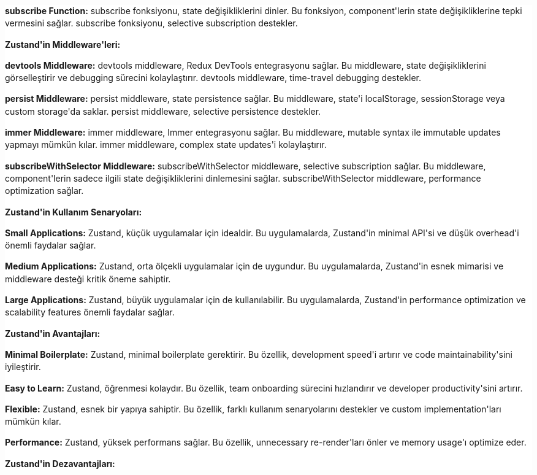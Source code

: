 **subscribe Function:**
subscribe fonksiyonu, state değişikliklerini dinler. Bu fonksiyon, component'lerin state değişikliklerine tepki vermesini sağlar. subscribe fonksiyonu, selective subscription destekler.

**Zustand'in Middleware'leri:**

**devtools Middleware:**
devtools middleware, Redux DevTools entegrasyonu sağlar. Bu middleware, state değişikliklerini görselleştirir ve debugging sürecini kolaylaştırır. devtools middleware, time-travel debugging destekler.

**persist Middleware:**
persist middleware, state persistence sağlar. Bu middleware, state'i localStorage, sessionStorage veya custom storage'da saklar. persist middleware, selective persistence destekler.

**immer Middleware:**
immer middleware, Immer entegrasyonu sağlar. Bu middleware, mutable syntax ile immutable updates yapmayı mümkün kılar. immer middleware, complex state updates'i kolaylaştırır.

**subscribeWithSelector Middleware:**
subscribeWithSelector middleware, selective subscription sağlar. Bu middleware, component'lerin sadece ilgili state değişikliklerini dinlemesini sağlar. subscribeWithSelector middleware, performance optimization sağlar.

**Zustand'in Kullanım Senaryoları:**

**Small Applications:**
Zustand, küçük uygulamalar için idealdir. Bu uygulamalarda, Zustand'in minimal API'si ve düşük overhead'i önemli faydalar sağlar.

**Medium Applications:**
Zustand, orta ölçekli uygulamalar için de uygundur. Bu uygulamalarda, Zustand'in esnek mimarisi ve middleware desteği kritik öneme sahiptir.

**Large Applications:**
Zustand, büyük uygulamalar için de kullanılabilir. Bu uygulamalarda, Zustand'in performance optimization ve scalability features önemli faydalar sağlar.

**Zustand'in Avantajları:**

**Minimal Boilerplate:**
Zustand, minimal boilerplate gerektirir. Bu özellik, development speed'i artırır ve code maintainability'sini iyileştirir.

**Easy to Learn:**
Zustand, öğrenmesi kolaydır. Bu özellik, team onboarding sürecini hızlandırır ve developer productivity'sini artırır.

**Flexible:**
Zustand, esnek bir yapıya sahiptir. Bu özellik, farklı kullanım senaryolarını destekler ve custom implementation'ları mümkün kılar.

**Performance:**
Zustand, yüksek performans sağlar. Bu özellik, unnecessary re-render'ları önler ve memory usage'ı optimize eder.

**Zustand'in Dezavantajları:**
